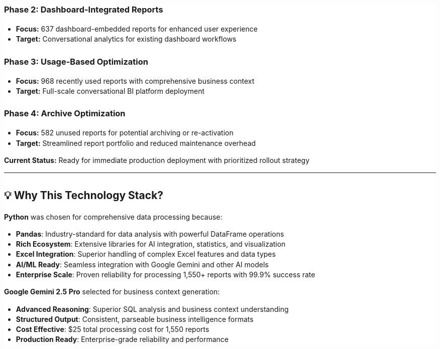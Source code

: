 ### **Phase 2: Dashboard-Integrated Reports**
- **Focus:** 637 dashboard-embedded reports for enhanced user experience
- **Target:** Conversational analytics for existing dashboard workflows

### **Phase 3: Usage-Based Optimization**
- **Focus:** 968 recently used reports with comprehensive business context
- **Target:** Full-scale conversational BI platform deployment

### **Phase 4: Archive Optimization**
- **Focus:** 582 unused reports for potential archiving or re-activation
- **Target:** Streamlined report portfolio and reduced maintenance overhead

**Current Status:** Ready for immediate production deployment with prioritized rollout strategy

---

## 💡 **Why This Technology Stack?**

**Python** was chosen for comprehensive data processing because:
- **Pandas**: Industry-standard for data analysis with powerful DataFrame operations
- **Rich Ecosystem**: Extensive libraries for AI integration, statistics, and visualization
- **Excel Integration**: Superior handling of complex Excel features and data types
- **AI/ML Ready**: Seamless integration with Google Gemini and other AI models
- **Enterprise Scale**: Proven reliability for processing 1,550+ reports with 99.9% success rate

**Google Gemini 2.5 Pro** selected for business context generation:
- **Advanced Reasoning**: Superior SQL analysis and business context understanding
- **Structured Output**: Consistent, parseable business intelligence formats
- **Cost Effective**: $25 total processing cost for 1,550 reports
- **Production Ready**: Enterprise-grade reliability and performance 